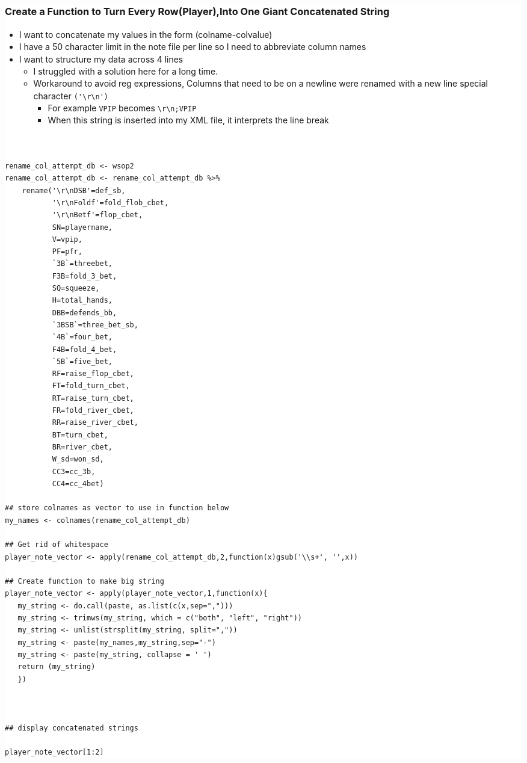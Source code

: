 
### Create a Function to Turn Every Row(Player),Into One Giant Concatenated String  
+ I want to concatenate my values in the form (colname-colvalue)
+ I have a 50 character limit in the note file per line so I need to abbreviate column names
+ I want to structure my data across 4 lines
    + I struggled with a solution here for a long time.  
    + Workaround to avoid reg expressions, Columns that need to be on a newline were renamed with a new line special character `('\r\n')`
        + For example `VPIP` becomes `\r\n;VPIP`
        + When this string is inserted into my XML file, it interprets the line break 
```{r}


rename_col_attempt_db <- wsop2  
rename_col_attempt_db <- rename_col_attempt_db %>% 
    rename('\r\nDSB'=def_sb,
           '\r\nFoldf'=fold_flob_cbet,
           '\r\nBetf'=flop_cbet,
           SN=playername,
           V=vpip,
           PF=pfr,
           `3B`=threebet,
           F3B=fold_3_bet,
           SQ=squeeze,
           H=total_hands,
           DBB=defends_bb,
           `3BSB`=three_bet_sb,
           `4B`=four_bet,
           F4B=fold_4_bet,
           `5B`=five_bet,
           RF=raise_flop_cbet,
           FT=fold_turn_cbet,
           RT=raise_turn_cbet,
           FR=fold_river_cbet,
           RR=raise_river_cbet,
           BT=turn_cbet,
           BR=river_cbet,
           W_sd=won_sd,
           CC3=cc_3b,
           CC4=cc_4bet)

## store colnames as vector to use in function below
my_names <- colnames(rename_col_attempt_db)

## Get rid of whitespace
player_note_vector <- apply(rename_col_attempt_db,2,function(x)gsub('\\s+', '',x))

## Create function to make big string
player_note_vector <- apply(player_note_vector,1,function(x){
   my_string <- do.call(paste, as.list(c(x,sep=",")))
   my_string <- trimws(my_string, which = c("both", "left", "right"))
   my_string <- unlist(strsplit(my_string, split=","))
   my_string <- paste(my_names,my_string,sep="-")
   my_string <- paste(my_string, collapse = ' ')
   return (my_string)
   })
 


## display concatenated strings 

player_note_vector[1:2]
```